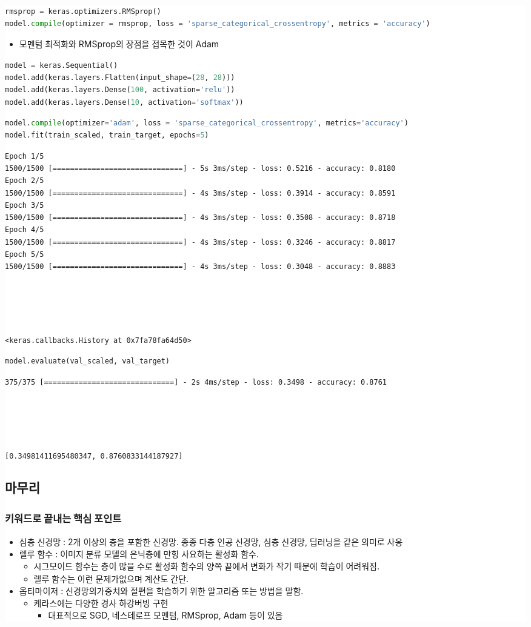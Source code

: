 
```python
rmsprop = keras.optimizers.RMSprop()
model.compile(optimizer = rmsprop, loss = 'sparse_categorical_crossentropy', metrics = 'accuracy')
```

- 모멘텀 최적화와 RMSprop의 장점을 접목한 것이 Adam


```python
model = keras.Sequential()
model.add(keras.layers.Flatten(input_shape=(28, 28)))
model.add(keras.layers.Dense(100, activation='relu'))
model.add(keras.layers.Dense(10, activation='softmax'))
```


```python
model.compile(optimizer='adam', loss = 'sparse_categorical_crossentropy', metrics='accuracy')
model.fit(train_scaled, train_target, epochs=5)
```

    Epoch 1/5
    1500/1500 [==============================] - 5s 3ms/step - loss: 0.5216 - accuracy: 0.8180
    Epoch 2/5
    1500/1500 [==============================] - 4s 3ms/step - loss: 0.3914 - accuracy: 0.8591
    Epoch 3/5
    1500/1500 [==============================] - 4s 3ms/step - loss: 0.3508 - accuracy: 0.8718
    Epoch 4/5
    1500/1500 [==============================] - 4s 3ms/step - loss: 0.3246 - accuracy: 0.8817
    Epoch 5/5
    1500/1500 [==============================] - 4s 3ms/step - loss: 0.3048 - accuracy: 0.8883
    




    <keras.callbacks.History at 0x7fa78fa64d50>




```python
model.evaluate(val_scaled, val_target)
```

    375/375 [==============================] - 2s 4ms/step - loss: 0.3498 - accuracy: 0.8761
    




    [0.34981411695480347, 0.8760833144187927]



## 마무리

### 키워드로 끝내는 핵심 포인트

- 심층 신경망 : 2개 이상의 층을 포함한 신경망. 종종 다층 인공 신경망, 심층 신경망, 딥러닝을 같은 의미로 사옹
- 렐루 함수 : 이미지 분류 모델의 은닉층에 만힝 사요하는 활성화 함수.
  - 시그모이드 함수는 층이 많을 수로 활성화 함수의 양쪽 끝에서 변화가 작기 때문에 학습이 어려워짐.
  - 렐루 함수는 이런 문제가없으며 계산도 간단.
- 옵티마이저 : 신경망의가중치와 절편을 학습하기 위한 알고리즘 또는 방법을 말함.
  - 케라스에는 다양한 경사 하강버빙 구현
    - 대표적으로 SGD, 네스테로프 모멘텀, RMSprop, Adam 등이 있음
